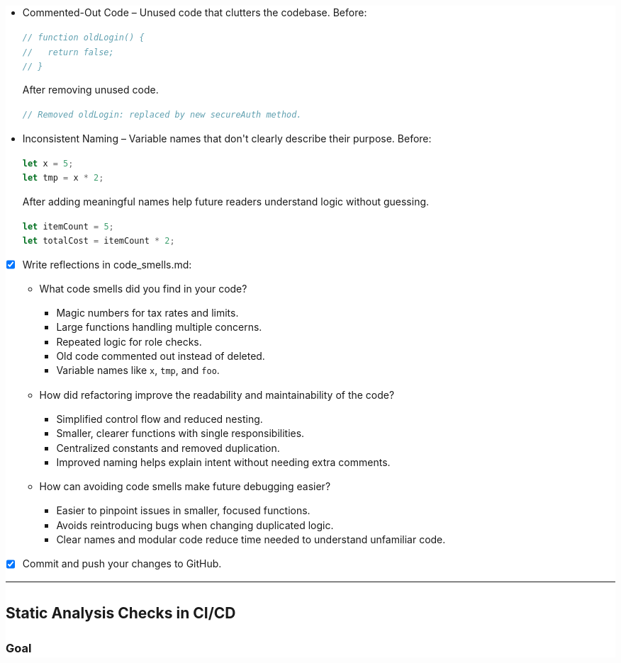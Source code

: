   - Commented-Out Code – Unused code that clutters the codebase.
    Before:

    ```js
    // function oldLogin() {
    //   return false;
    // }
    ```

    After removing unused code.

    ```js
    // Removed oldLogin: replaced by new secureAuth method.
    ```

  - Inconsistent Naming – Variable names that don't clearly describe their purpose.
    Before:

    ```js
    let x = 5;
    let tmp = x * 2;
    ```

    After adding meaningful names help future readers understand logic without guessing.

    ```js
    let itemCount = 5;
    let totalCost = itemCount * 2;
    ```

- [x] Write reflections in code_smells.md:
  - What code smells did you find in your code?
    - Magic numbers for tax rates and limits.
    - Large functions handling multiple concerns.
    - Repeated logic for role checks.
    - Old code commented out instead of deleted.
    - Variable names like `x`, `tmp`, and `foo`.

  - How did refactoring improve the readability and maintainability of the code?
    - Simplified control flow and reduced nesting.
    - Smaller, clearer functions with single responsibilities.
    - Centralized constants and removed duplication.
    - Improved naming helps explain intent without needing extra comments.

  - How can avoiding code smells make future debugging easier?
    - Easier to pinpoint issues in smaller, focused functions.
    - Avoids reintroducing bugs when changing duplicated logic.
    - Clear names and modular code reduce time needed to understand unfamiliar code.

- [x] Commit and push your changes to GitHub.

___________________________________________________________

## Static Analysis Checks in CI/CD

### Goal
